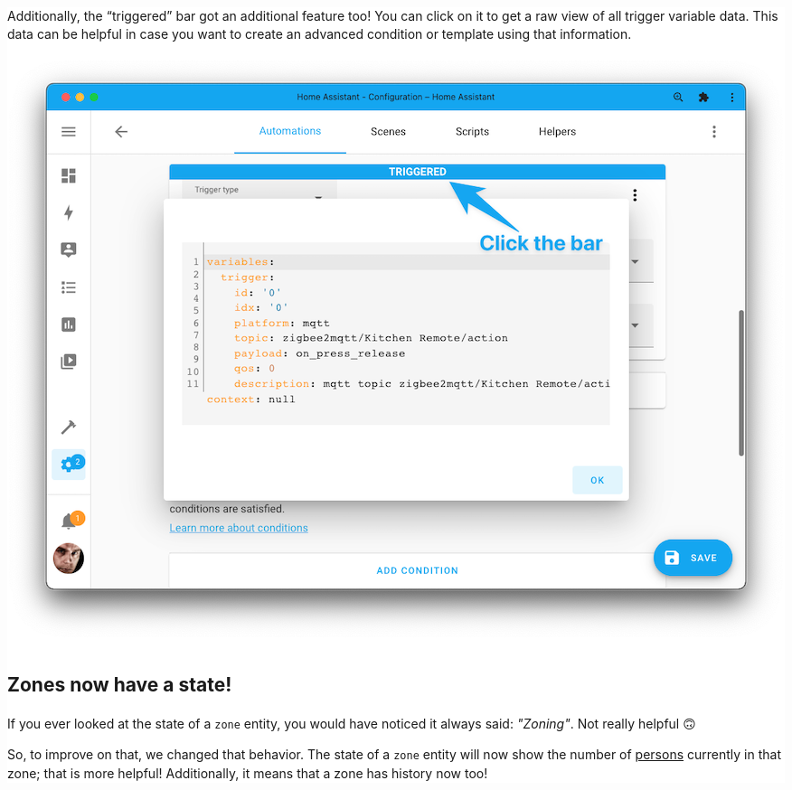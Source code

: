 Additionally, the “triggered” bar got an additional feature too! You can click
on it to get a raw view of all trigger variable data. This data
can be helpful in case you want to create an advanced condition or template
using that information.

<img class="no-shadow" src='/images/blog/2022-04/triggered-variables.png' alt='Screenshot showing variable trigger data when the triggered notification is clicked'>

[triggered]: /blog/2022/03/02/release-20223/#triggered

## Zones now have a state!

If you ever looked at the state of a `zone` entity, you would have noticed
it always said: _"Zoning"_. Not really helpful 🙃

So, to improve on that, we changed that behavior. The state of a `zone` entity
will now show the number of [persons] currently in that zone; that is more
helpful! Additionally, it means that a zone has history now too!


[Derivative]: /integrations/derivative
[Groups]: /integrations/group
[Integration - Riemann sum integral]: /integrations/integration
[Min/Max]: /integrations/min_max
[Switch as X]: /integrations/switch_as_x
[Threshold]: /integrations/threshold
[Times of Day]: /integrations/tod
[Utility Meter]: /integrations/utility_meter
[persons]: /integrations/person
[Data Science Portal]: https://data.home-assistant.io/docs/states#database
[Blueprints Exchange]: https://community.home-assistant.io/c/blueprints-exchange/53
[Blueprints]: /docs/blueprint/
[@balloob]: https://github.com/frenck
[@bdraco]: https://github.com/bdraco
[@elupus]: https://github.com/elupus
[@epenet]: https://github.com/frenck
[@goyney]: https://github.com/goyney
[@JeffLIrion]: https://github.com/JeffLIrion
[@klaasnicolaas]: https://github.com/klaasnicolaas
[@ludeeus]: https://github.com/ludeeus
[@marcelveldt]: https://github.com/marcelveldt
[@NachtaktiverHalbaffe]: https://github.com/NachtaktiverHalbaffe
[@raman325]: https://github.com/raman325
[@thecode]: https://github.com/thecode
[@zsarnett]: https://github.com/zsarnett
[Android TV]: /integrations/androidtv/
[Bluesound]: /integrations/bluesound
[Denon HEOS]: /integrations/heos
[Forecast.Solar]: /integrations/forecast_solar
[forked-daapd]: /integrations/forked-daapd
[GitHub]: /integrations/github
[Hue]: /integrations/hue
[Linn / OpenHome]: /integrations/linn
[Logitech Squeezebox]: /integrations/squeezebox
[Material Design Icons]: https://pictogrammers.com/library/mdi/
[Music Player Daemon (MPD)]: /integrations/mpd
[Panasonic Viera]: /integrations/panasonic_viera
[RFXCOM RFXtrx]: /integrations/rfxtrx
[Samsung TV]: /integrations/samsungtv
[Shelly]: /integrations/shelly
[these beautiful new icons]: https://pictogrammers.github.io/@mdi/font/6.6.96/
[Timers]: /integrations/timer
[TP-Link Kasa Smart]: /integrations/tplink
[UniFi Protect]: /integrations/unifiprotect
[Yamaha MusicCast]: /integrations/yamaha_musiccast
[@Antoni-Czaplicki]: https://github.com/Antoni-Czaplicki
[@emontnemery]: https://github.com/emontnemery
[@frenck]: https://github.com/frenck
[@IceBotYT]: https://github.com/IceBotYT
[@ludeeus]: https://github.com/ludeeus
[@Noltari]: https://github.com/Noltari
[@SteveEasley]: https://github.com/SteveEasley
[Airzone]: /integrations/airzone
[Backup]: /integrations/backup
[Kaleidescape]: /integrations/kaleidescape
[PECO Outage Count]: /integrations/peco
[Switch as X]: /integrations/switch_as_x
[Uonet+ Vulcan]: /integrations/vulcan
[Update]: /integrations/update
[@allenporter]: https://github.com/allenporter
[@davet2001]: https://github.com/davet2001
[@emontnemery]: https://github.com/emontnemery
[@frenck]: https://github.com/frenck
[@gjohansson-ST]: https://github.com/gjohansson-ST
[@mib1185]: https://github.com/mib1185
[@rappenze]: https://github.com/rappenze
[@tkdrob]: https://github.com/tkdrob
[Deluge]: /integrations/deluge
[Derivative]: /integrations/derivative
[Discord]: /integrations/discord
[Fibaro]: /integrations/fibaro
[File Size]: /integrations/filesize
[Generic Camera]: /integrations/generic
[Google Calendars]: /integrations/google
[Groups]: /integrations/group
[Integration - Riemann sum integral]: /integrations/integration
[Min/Max]: /integrations/min_max
[Moon]: /integrations/moon
[Season]: /integrations/season
[Sun]: /integrations/sun
[Tankerkoenig]: /integrations/tankerkoenig
[Threshold]: /integrations/threshold
[Times of Day]: /integrations/tod
[Trafikverket Train]: /integrations/trafikverket_train
[Uptime]: /integrations/uptime
[Utility Meter]: /integrations/utility_meter
[#67210]: https://github.com/home-assistant/core/pull/67210
[#68975]: https://github.com/home-assistant/core/pull/68975
[#69378]: https://github.com/home-assistant/core/pull/69378
[#69440]: https://github.com/home-assistant/core/pull/69440
[#69452]: https://github.com/home-assistant/core/pull/69452
[#69454]: https://github.com/home-assistant/core/pull/69454
[#69455]: https://github.com/home-assistant/core/pull/69455
[#69485]: https://github.com/home-assistant/core/pull/69485
[#69486]: https://github.com/home-assistant/core/pull/69486
[#69488]: https://github.com/home-assistant/core/pull/69488
[#69495]: https://github.com/home-assistant/core/pull/69495
[#69520]: https://github.com/home-assistant/core/pull/69520
[#69539]: https://github.com/home-assistant/core/pull/69539
[#69543]: https://github.com/home-assistant/core/pull/69543
[#69544]: https://github.com/home-assistant/core/pull/69544
[#69584]: https://github.com/home-assistant/core/pull/69584
[#69595]: https://github.com/home-assistant/core/pull/69595
[#69612]: https://github.com/home-assistant/core/pull/69612
[#69615]: https://github.com/home-assistant/core/pull/69615
[#69622]: https://github.com/home-assistant/core/pull/69622
[#69629]: https://github.com/home-assistant/core/pull/69629
[#69631]: https://github.com/home-assistant/core/pull/69631
[#69633]: https://github.com/home-assistant/core/pull/69633
[#69636]: https://github.com/home-assistant/core/pull/69636
[#69637]: https://github.com/home-assistant/core/pull/69637
[#69641]: https://github.com/home-assistant/core/pull/69641
[@Noltari]: https://github.com/Noltari
[@allenporter]: https://github.com/allenporter
[@balloob]: https://github.com/balloob
[@bdraco]: https://github.com/bdraco
[@davet2001]: https://github.com/davet2001
[@dgomes]: https://github.com/dgomes
[@dmulcahey]: https://github.com/dmulcahey
[@hunterjm]: https://github.com/hunterjm
[@ludeeus]: https://github.com/ludeeus
[@mdz]: https://github.com/mdz
[@mib1185]: https://github.com/mib1185
[@north3221]: https://github.com/north3221
[@puddly]: https://github.com/puddly
[@raman325]: https://github.com/raman325
[@thecode]: https://github.com/thecode
[airzone docs]: /integrations/airzone/
[elkm1 docs]: /integrations/elkm1/
[energy docs]: /integrations/energy/
[fritzbox docs]: /integrations/fritzbox/
[generic docs]: /integrations/generic/
[google docs]: /integrations/google/
[hassio docs]: /integrations/hassio/
[homekit docs]: /integrations/homekit/
[onvif docs]: /integrations/onvif/
[powerwall docs]: /integrations/powerwall/
[remote_rpi_gpio docs]: /integrations/remote_rpi_gpio/
[sun docs]: /integrations/sun/
[tado docs]: /integrations/tado/
[telegram_bot docs]: /integrations/telegram_bot/
[tplink docs]: /integrations/tplink/
[unifiprotect docs]: /integrations/unifiprotect/
[utility_meter docs]: /integrations/utility_meter/
[version docs]: /integrations/version/
[zha docs]: /integrations/zha/
[zwave_js docs]: /integrations/zwave_js/
[#69304]: https://github.com/home-assistant/core/pull/69304
[#69597]: https://github.com/home-assistant/core/pull/69597
[#69652]: https://github.com/home-assistant/core/pull/69652
[#69655]: https://github.com/home-assistant/core/pull/69655
[#69664]: https://github.com/home-assistant/core/pull/69664
[#69667]: https://github.com/home-assistant/core/pull/69667
[#69671]: https://github.com/home-assistant/core/pull/69671
[#69679]: https://github.com/home-assistant/core/pull/69679
[#69714]: https://github.com/home-assistant/core/pull/69714
[#69718]: https://github.com/home-assistant/core/pull/69718
[#69725]: https://github.com/home-assistant/core/pull/69725
[#69743]: https://github.com/home-assistant/core/pull/69743
[#69757]: https://github.com/home-assistant/core/pull/69757
[#69762]: https://github.com/home-assistant/core/pull/69762
[#69771]: https://github.com/home-assistant/core/pull/69771
[#69772]: https://github.com/home-assistant/core/pull/69772
[#69776]: https://github.com/home-assistant/core/pull/69776
[#69794]: https://github.com/home-assistant/core/pull/69794
[#69802]: https://github.com/home-assistant/core/pull/69802
[#69818]: https://github.com/home-assistant/core/pull/69818
[#69821]: https://github.com/home-assistant/core/pull/69821
[#69822]: https://github.com/home-assistant/core/pull/69822
[#69833]: https://github.com/home-assistant/core/pull/69833
[@AngellusMortis]: https://github.com/AngellusMortis
[@DeerMaximum]: https://github.com/DeerMaximum
[@EiNSTeiN-]: https://github.com/EiNSTeiN-
[@KNXBroker]: https://github.com/KNXBroker
[@allenporter]: https://github.com/allenporter
[@azrdev]: https://github.com/azrdev
[@bdraco]: https://github.com/bdraco
[@davet2001]: https://github.com/davet2001
[@epenet]: https://github.com/epenet
[@exxamalte]: https://github.com/exxamalte
[@jjlawren]: https://github.com/jjlawren
[@mfugate1]: https://github.com/mfugate1
[@michaeldavie]: https://github.com/michaeldavie
[@raman325]: https://github.com/raman325
[@rikroe]: https://github.com/rikroe
[@starkillerOG]: https://github.com/starkillerOG
[@thecode]: https://github.com/thecode
[bmw_connected_drive docs]: /integrations/bmw_connected_drive/
[gdacs docs]: /integrations/gdacs/
[generic docs]: /integrations/generic/
[google docs]: /integrations/google/
[mpd docs]: /integrations/mpd/
[netgear docs]: /integrations/netgear/
[nina docs]: /integrations/nina/
[plex docs]: /integrations/plex/
[rtsp_to_webrtc docs]: /integrations/rtsp_to_webrtc/
[samsungtv docs]: /integrations/samsungtv/
[shelly docs]: /integrations/shelly/
[sleepiq docs]: /integrations/sleepiq/
[soundtouch docs]: /integrations/soundtouch/
[stream docs]: /integrations/stream/
[tomorrowio docs]: /integrations/tomorrowio/
[tplink docs]: /integrations/tplink/
[unifiprotect docs]: /integrations/unifiprotect/
[xmpp docs]: /integrations/xmpp/
[zwave_js docs]: /integrations/zwave_js/
[#69211]: https://github.com/home-assistant/core/pull/69211
[#69696]: https://github.com/home-assistant/core/pull/69696
[#69756]: https://github.com/home-assistant/core/pull/69756
[#69840]: https://github.com/home-assistant/core/pull/69840
[#69850]: https://github.com/home-assistant/core/pull/69850
[#69859]: https://github.com/home-assistant/core/pull/69859
[#69863]: https://github.com/home-assistant/core/pull/69863
[#69866]: https://github.com/home-assistant/core/pull/69866
[#69873]: https://github.com/home-assistant/core/pull/69873
[#69879]: https://github.com/home-assistant/core/pull/69879
[#69884]: https://github.com/home-assistant/core/pull/69884
[#69897]: https://github.com/home-assistant/core/pull/69897
[#69899]: https://github.com/home-assistant/core/pull/69899
[#69900]: https://github.com/home-assistant/core/pull/69900
[#69908]: https://github.com/home-assistant/core/pull/69908
[#69913]: https://github.com/home-assistant/core/pull/69913
[#69921]: https://github.com/home-assistant/core/pull/69921
[#69927]: https://github.com/home-assistant/core/pull/69927
[#69936]: https://github.com/home-assistant/core/pull/69936
[#69938]: https://github.com/home-assistant/core/pull/69938
[@Shutgun]: https://github.com/Shutgun
[@allenporter]: https://github.com/allenporter
[@balloob]: https://github.com/balloob
[@bdraco]: https://github.com/bdraco
[@dmulcahey]: https://github.com/dmulcahey
[@emontnemery]: https://github.com/emontnemery
[@epenet]: https://github.com/epenet
[@frenck]: https://github.com/frenck
[@iMicknl]: https://github.com/iMicknl
[@ludeeus]: https://github.com/ludeeus
[@marvin-w]: https://github.com/marvin-w
[@puddly]: https://github.com/puddly
[@rajlaud]: https://github.com/rajlaud
[@rappenze]: https://github.com/rappenze
[@starkillerOG]: https://github.com/starkillerOG
[cast docs]: /integrations/cast/
[climate docs]: /integrations/climate/
[devolo_home_control docs]: /integrations/devolo_home_control/
[fibaro docs]: /integrations/fibaro/
[google docs]: /integrations/google/
[hassio docs]: /integrations/hassio/
[knx docs]: /integrations/knx/
[media_player docs]: /integrations/media_player/
[motion_blinds docs]: /integrations/motion_blinds/
[mpd docs]: /integrations/mpd/
[overkiz docs]: /integrations/overkiz/
[profiler docs]: /integrations/profiler/
[recorder docs]: /integrations/recorder/
[renault docs]: /integrations/renault/
[samsungtv docs]: /integrations/samsungtv/
[sensor docs]: /integrations/sensor/
[squeezebox docs]: /integrations/squeezebox/
[zha docs]: /integrations/zha/
[#69734]: https://github.com/home-assistant/core/pull/69734
[#69941]: https://github.com/home-assistant/core/pull/69941
[#69948]: https://github.com/home-assistant/core/pull/69948
[#69949]: https://github.com/home-assistant/core/pull/69949
[#69966]: https://github.com/home-assistant/core/pull/69966
[#69974]: https://github.com/home-assistant/core/pull/69974
[#69977]: https://github.com/home-assistant/core/pull/69977
[#69979]: https://github.com/home-assistant/core/pull/69979
[#69984]: https://github.com/home-assistant/core/pull/69984
[#69994]: https://github.com/home-assistant/core/pull/69994
[#70000]: https://github.com/home-assistant/core/pull/70000
[#70022]: https://github.com/home-assistant/core/pull/70022
[#70028]: https://github.com/home-assistant/core/pull/70028
[#70029]: https://github.com/home-assistant/core/pull/70029
[#70055]: https://github.com/home-assistant/core/pull/70055
[@bachya]: https://github.com/bachya
[@balloob]: https://github.com/balloob
[@bazwilliams]: https://github.com/bazwilliams
[@bdraco]: https://github.com/bdraco
[@chishm]: https://github.com/chishm
[@dgomes]: https://github.com/dgomes
[@dmulcahey]: https://github.com/dmulcahey
[@epenet]: https://github.com/epenet
[@golles]: https://github.com/golles
[@ludeeus]: https://github.com/ludeeus
[@raman325]: https://github.com/raman325
[@uvjustin]: https://github.com/uvjustin
[ambient_station docs]: /integrations/ambient_station/
[backup docs]: /integrations/backup/
[dlna_dmr docs]: /integrations/dlna_dmr/
[dlna_dms docs]: /integrations/dlna_dms/
[generic docs]: /integrations/generic/
[hassio docs]: /integrations/hassio/
[home_connect docs]: /integrations/home_connect/
[homekit_controller docs]: /integrations/homekit_controller/
[media_player docs]: /integrations/media_player/
[openhome docs]: /integrations/openhome/
[prosegur docs]: /integrations/prosegur/
[samsungtv docs]: /integrations/samsungtv/
[stream docs]: /integrations/stream/
[tomorrowio docs]: /integrations/tomorrowio/
[zha docs]: /integrations/zha/
[#70012]: https://github.com/home-assistant/core/pull/70012
[#70064]: https://github.com/home-assistant/core/pull/70064
[#70075]: https://github.com/home-assistant/core/pull/70075
[#70107]: https://github.com/home-assistant/core/pull/70107
[#70123]: https://github.com/home-assistant/core/pull/70123
[#70136]: https://github.com/home-assistant/core/pull/70136
[#70143]: https://github.com/home-assistant/core/pull/70143
[#70153]: https://github.com/home-assistant/core/pull/70153
[@bdr99]: https://github.com/bdr99
[@bdraco]: https://github.com/bdraco
[@chemelli74]: https://github.com/chemelli74
[@farmio]: https://github.com/farmio
[@gjohansson-ST]: https://github.com/gjohansson-ST
[@ludeeus]: https://github.com/ludeeus
[@raman325]: https://github.com/raman325
[@thecode]: https://github.com/thecode
[hassio docs]: /integrations/hassio/
[knx docs]: /integrations/knx/
[mazda docs]: /integrations/mazda/
[media_player docs]: /integrations/media_player/
[met docs]: /integrations/met/
[powerwall docs]: /integrations/powerwall/
[tomorrowio docs]: /integrations/tomorrowio/
[trafikverket_train docs]: /integrations/trafikverket_train/
[#66000]: https://github.com/home-assistant/core/pull/66000
[#68890]: https://github.com/home-assistant/core/pull/68890
[#69483]: https://github.com/home-assistant/core/pull/69483
[#70114]: https://github.com/home-assistant/core/pull/70114
[#70166]: https://github.com/home-assistant/core/pull/70166
[#70184]: https://github.com/home-assistant/core/pull/70184
[#70195]: https://github.com/home-assistant/core/pull/70195
[#70200]: https://github.com/home-assistant/core/pull/70200
[#70204]: https://github.com/home-assistant/core/pull/70204
[#70213]: https://github.com/home-assistant/core/pull/70213
[#70256]: https://github.com/home-assistant/core/pull/70256
[#70258]: https://github.com/home-assistant/core/pull/70258
[#70260]: https://github.com/home-assistant/core/pull/70260
[#70306]: https://github.com/home-assistant/core/pull/70306
[#70313]: https://github.com/home-assistant/core/pull/70313
[#70326]: https://github.com/home-assistant/core/pull/70326
[@AngellusMortis]: https://github.com/AngellusMortis
[@allenporter]: https://github.com/allenporter
[@balloob]: https://github.com/balloob
[@bdraco]: https://github.com/bdraco
[@chemelli74]: https://github.com/chemelli74
[@davet2001]: https://github.com/davet2001
[@dieselrabbit]: https://github.com/dieselrabbit
[@doudz]: https://github.com/doudz
[@pavoni]: https://github.com/pavoni
[@tetienne]: https://github.com/tetienne
[@vanackej]: https://github.com/vanackej
[daikin docs]: /integrations/daikin/
[dhcp docs]: /integrations/dhcp/
[elkm1 docs]: /integrations/elkm1/
[filesize docs]: /integrations/filesize/
[generic docs]: /integrations/generic/
[google docs]: /integrations/google/
[homekit_controller docs]: /integrations/homekit_controller/
[hunterdouglas_powerview docs]: /integrations/hunterdouglas_powerview/
[insteon docs]: /integrations/insteon/
[lutron_caseta docs]: /integrations/lutron_caseta/
[overkiz docs]: /integrations/overkiz/
[roon docs]: /integrations/roon/
[screenlogic docs]: /integrations/screenlogic/
[unifiprotect docs]: /integrations/unifiprotect/
[zha docs]: /integrations/zha/
[#70336]: https://github.com/home-assistant/core/pull/70336
[#70342]: https://github.com/home-assistant/core/pull/70342
[#70348]: https://github.com/home-assistant/core/pull/70348
[#70357]: https://github.com/home-assistant/core/pull/70357
[#70391]: https://github.com/home-assistant/core/pull/70391
[#70413]: https://github.com/home-assistant/core/pull/70413
[#70417]: https://github.com/home-assistant/core/pull/70417
[#70447]: https://github.com/home-assistant/core/pull/70447
[#70452]: https://github.com/home-assistant/core/pull/70452
[@JohNan]: https://github.com/JohNan
[@bdraco]: https://github.com/bdraco
[@dmak]: https://github.com/dmak
[@marvin-w]: https://github.com/marvin-w
[@raman325]: https://github.com/raman325
[@vanackej]: https://github.com/vanackej
[daikin docs]: /integrations/daikin/
[dhcp docs]: /integrations/dhcp/
[knx docs]: /integrations/knx/
[plaato docs]: /integrations/plaato/
[rainmachine docs]: /integrations/rainmachine/
[recorder docs]: /integrations/recorder/
[zwave_js docs]: /integrations/zwave_js/
[devblog]: https://developers.home-assistant.io/blog/2022/03/30/2022.4-new-dev-features
[@balloob]: https://github.com/balloob
[#68394]: https://github.com/home-assistant/core/pull/68394
[@balloob]: https://github.com/balloob
[#68821]: https://github.com/home-assistant/core/pull/68821
[@tkdrob]: https://github.com/tkdrob
[#68339]: https://github.com/home-assistant/core/pull/68339
[@balloob]: https://github.com/balloob
[#69006]: https://github.com/home-assistant/core/pull/69006
[@tkdrob]: https://github.com/tkdrob
[#68572]: https://github.com/home-assistant/core/pull/68572
[@rikroe]: https://github.com/rikroe
[#66965]: https://github.com/home-assistant/core/pull/66965
[@frenck]: https://github.com/frenck
[#69024]: https://github.com/home-assistant/core/pull/69024
[@raman325]: https://github.com/raman325
[#68156]: https://github.com/home-assistant/core/pull/68156
[@frenck]: https://github.com/frenck
[#67166]: https://github.com/home-assistant/core/pull/67166
[@rappenze]: https://github.com/tkdrob
[#65203]: https://github.com/home-assistant/core/pull/58789
[@tkdrob]: https://github.com/tkdrob
[#61069]: https://github.com/home-assistant/core/pull/61069
[@balloob]: https://github.com/balloob
[#69007]: https://github.com/home-assistant/core/pull/69007
[@tkdrob]: https://github.com/tkdrob
[#68381]: https://github.com/home-assistant/core/pull/68381
[@raman325]: https://github.com/raman325
[#68495]: https://github.com/home-assistant/core/pull/68495
[@bdraco]: https://github.com/bdraco
[#68360]: https://github.com/home-assistant/core/pull/68360
[@frenck]: https://github.com/frenck
[#69031]: https://github.com/home-assistant/core/pull/69031
[@rappenze]: https://github.com/rappenze
[#65203]: https://github.com/home-assistant/core/pull/68702
[@gjohansson-ST]: https://github.com/gjohansson-ST
[#67668]: https://github.com/home-assistant/core/pull/67668
[@gjohansson-ST]: https://github.com/gjohansson-ST
[#68702]: https://github.com/home-assistant/core/pull/68702
[@frenck]: https://github.com/frenck
[#69032]: https://github.com/home-assistant/core/pull/69032
[@davet2001]: https://github.com/davet2001
[#52360]: https://github.com/home-assistant/core/pull/52360
[@scop]: https://github.com/scop
[#68728]: https://github.com/home-assistant/core/pull/68728
[@balloob]: https://github.com/balloob
[#69008]: https://github.com/home-assistant/core/pull/69008
[@thecode]: https://github.com/thecode
[#69043]: https://github.com/home-assistant/core/pull/69043
[@bdr99]: https://github.com/bdr99
[#67597]: https://github.com/home-assistant/core/pull/67597
[@bdr99]: https://github.com/bdr99
[#68025]: https://github.com/home-assistant/core/pull/68025
[@frenck]: https://github.com/frenck
[#69027]: https://github.com/home-assistant/core/pull/69027
[@janiversen]: https://github.com/janiversen
[#67236]: https://github.com/home-assistant/core/pull/67236
[@janiversen]: https://github.com/janiversen
[#67268]: https://github.com/home-assistant/core/pull/67268
[@janiversen]: https://github.com/janiversen
[#68678]: https://github.com/home-assistant/core/pull/68678
[@MartinHjelmare]: https://github.com/MartinHjelmare
[#68504]: https://github.com/home-assistant/core/pull/68504
[@balloob]: https://github.com/balloob
[#69004]: https://github.com/home-assistant/core/pull/69004
[@allenporter]: https://github.com/allenporter
[#68715]: https://github.com/home-assistant/core/pull/68715
[@mib1185]: https://github.com/mib1185
[#68749]: https://github.com/home-assistant/core/pull/68749
[@jjlawren]: https://github.com/jjlawren
[#68321]: https://github.com/home-assistant/core/pull/68321
[@CoMPaTech]: https://github.com/CoMPaTech
[#68303]: https://github.com/home-assistant/core/pull/68303
[@CoMPaTech]: https://github.com/CoMPaTech
[#68255]: https://github.com/home-assistant/core/pull/68255
[@frenck]: https://github.com/frenck
[#67162]: https://github.com/home-assistant/core/pull/67162
[@bdraco]: https://github.com/bdraco
[#68481]: https://github.com/home-assistant/core/pull/68481
[@bdraco]: https://github.com/bdraco
[#68224]: https://github.com/home-assistant/core/pull/68224
[@bdraco]: https://github.com/bdraco
[#68404]: https://github.com/home-assistant/core/pull/68404
[@bdraco]: https://github.com/bdraco
[#68887]: https://github.com/home-assistant/core/pull/68887
[@bdraco]: https://github.com/bdraco
[#68824]: https://github.com/home-assistant/core/pull/68824
[#69155]: https://github.com/home-assistant/core/pull/69155
[#69158]: https://github.com/home-assistant/core/pull/69158
[#69192]: https://github.com/home-assistant/core/pull/69192
[#69156]: https://github.com/home-assistant/core/pull/69156
[#69159]: https://github.com/home-assistant/core/pull/69159
[#69165]: https://github.com/home-assistant/core/pull/69165
[#69193]: https://github.com/home-assistant/core/pull/69193
[#69194]: https://github.com/home-assistant/core/pull/69194
[#69195]: https://github.com/home-assistant/core/pull/69195
[#69196]: https://github.com/home-assistant/core/pull/69196
[#69199]: https://github.com/home-assistant/core/pull/69199
[#69205]: https://github.com/home-assistant/core/pull/69205
[#69209]: https://github.com/home-assistant/core/pull/69209
[@elupus]: https://github.com/elupus
[#67675]: https://github.com/home-assistant/core/pull/67675
[@gjohansson-ST]: https://github.com/gjohansson-ST
[#66949]: https://github.com/home-assistant/core/pull/66949
[@frenck]: https://github.com/frenck
[#69028]: https://github.com/home-assistant/core/pull/69028
[@bdraco]: https://github.com/bdraco
[#68479]: https://github.com/home-assistant/core/pull/68479
[@mfugate1]: https://github.com/mfugate1
[#65841]: https://github.com/home-assistant/core/pull/65841
[@emontnemery-ST]: https://github.com/emontnemery
[#68856]: https://github.com/home-assistant/core/pull/68856
[@balloob]: https://github.com/balloob
[#69003]: https://github.com/home-assistant/core/pull/69003
[@jjlawren]: https://github.com/jjlawren
[#67931]: https://github.com/home-assistant/core/pull/67931
[@ludeeus]: https://github.com/ludeeus
[#68475]: https://github.com/home-assistant/core/pull/68475
[@balloob]: https://github.com/balloob
[#69002]: https://github.com/home-assistant/core/pull/69002
[@mib1185]: https://github.com/mib1185
[#68664]: https://github.com/home-assistant/core/pull/68664
[@mib1185]: https://github.com/mib1185
[#68386]: https://github.com/home-assistant/core/pull/68386
[@mib1185]: https://github.com/mib1185
[#68925]: https://github.com/home-assistant/core/pull/68925
[@emontnemery]: https://github.com/emontnemery
[#67546]: https://github.com/home-assistant/core/pull/67546
[#67538]: https://github.com/home-assistant/core/pull/67538
[@bdraco]: https://github.com/bdraco
[#68345]: https://github.com/home-assistant/core/pull/68345
[@gjohansson-ST]: https://github.com/gjohansson-ST
[#65182]: https://github.com/home-assistant/core/pull/65182
[@tkdrob]: https://github.com/tkdrob
[#68336]: https://github.com/home-assistant/core/pull/68336
[@gjohansson-ST]: https://github.com/gjohansson-ST
[#65233]: https://github.com/home-assistant/core/pull/65233
[@bdraco]: https://github.com/bdraco
[#68347]: https://github.com/home-assistant/core/pull/68347
[@balloob]: https://github.com/balloob
[#68954]: https://github.com/home-assistant/core/pull/68954
[@chemelli74]: https://github.com/chemelli74
[#68224]: https://github.com/home-assistant/core/pull/65394
[@dgomes]: https://github.com/dgomes
[#55690]: https://github.com/home-assistant/core/pull/55690
[@balloob]: https://github.com/balloob
[#69010]: https://github.com/home-assistant/core/pull/69010
[@frenck]: https://github.com/frenck
[#67163]: https://github.com/home-assistant/core/pull/67163
[@frenck]: https://github.com/frenck
[#68454]: https://github.com/home-assistant/core/pull/68454
[@frenck]: https://github.com/frenck
[#69025]: https://github.com/home-assistant/core/pull/69025
[@frenck]: https://github.com/frenck
[#69033]: https://github.com/home-assistant/core/pull/69033
[@MartinHjelmare]: https://github.com/MartinHjelmare
[#67172]: https://github.com/home-assistant/core/pull/67172
[@mkowalchuk]: https://github.com/mkowalchuk
[#60947]: https://github.com/home-assistant/core/pull/60947
[@frenck]: https://github.com/frenck
[@outadoc]: https://github.com/outadoc
[#67158]: https://github.com/home-assistant/core/pull/67158
[#67189]: https://github.com/home-assistant/core/pull/67189
[#67221]: https://github.com/home-assistant/core/pull/67221
[#67874]: https://github.com/home-assistant/core/pull/67874
[#68054]: https://github.com/home-assistant/core/pull/68054
[Z-Wave JS]: /integrations/zwave_js